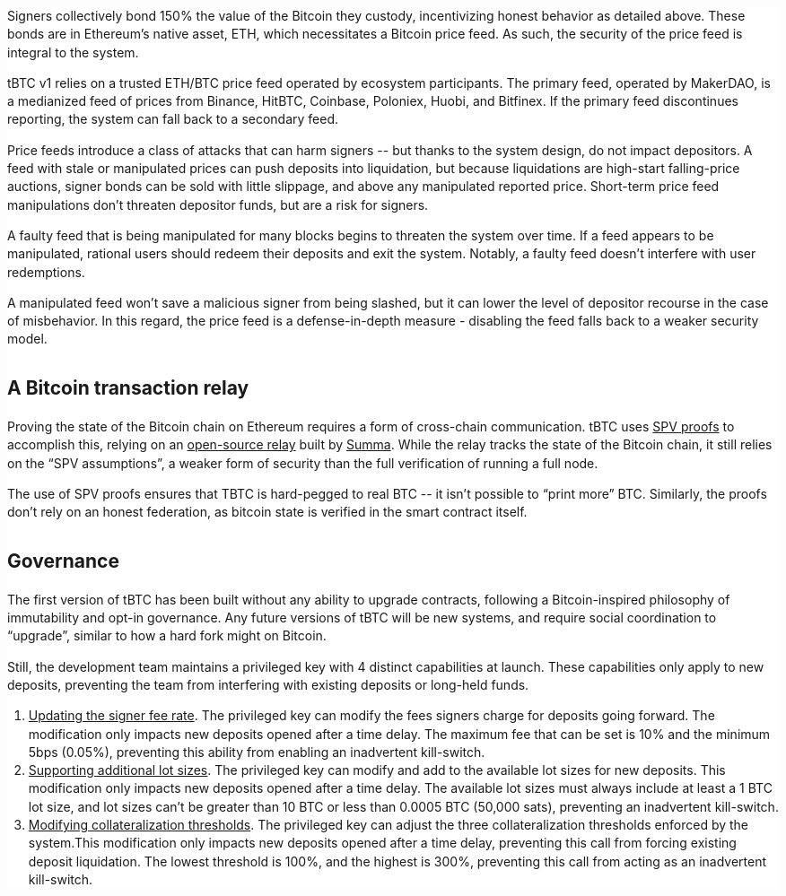 Signers collectively bond 150% the value of the Bitcoin they custody, incentivizing honest behavior as detailed above. These bonds are in Ethereum’s native asset, ETH, which necessitates a Bitcoin price feed. As such, the security of the price feed is integral to the system.

tBTC v1 relies on a trusted ETH/BTC price feed operated by ecosystem participants. The primary feed, operated by MakerDAO, is a medianized feed of prices from Binance, HitBTC, Coinbase, Poloniex, Huobi, and Bitfinex. If the primary feed discontinues reporting, the system can fall back to a secondary feed.

Price feeds introduce a class of attacks that can harm signers -- but thanks to the system design, do not impact depositors. A feed with stale or manipulated prices can push deposits into liquidation, but because liquidations are high-start falling-price auctions, signer bonds can be sold with little slippage, and above any manipulated reported price. Short-term price feed manipulations don’t threaten depositor funds, but are a risk for signers.

A faulty feed that is being manipulated for many blocks begins to threaten the system over time. If a feed appears to be manipulated, rational users should redeem their deposits and exit the system. Notably, a faulty feed doesn’t interfere with user redemptions.

A manipulated feed won’t save a malicious signer from being slashed, but it can lower the level of depositor recourse in the case of misbehavior. In this regard, the price feed is a defense-in-depth measure - disabling the feed falls back to a weaker security model.

## A Bitcoin transaction relay

Proving the state of the Bitcoin chain on Ethereum requires a form of cross-chain communication. tBTC uses [SPV proofs](https://docs.keep.network/tbtc/#spv) to accomplish this, relying on an [open-source relay](https://github.com/summa-tx/relays) built by [Summa](https://summa.one). While the relay tracks the state of the Bitcoin chain, it still relies on the “SPV assumptions”, a weaker form of security than the full verification of running a full node.

The use of SPV proofs ensures that TBTC is hard-pegged to real BTC -- it isn’t possible to “print more” BTC. Similarly, the proofs don’t rely on an honest federation, as bitcoin state is verified in the smart contract itself.

## Governance

The first version of tBTC has been built without any ability to upgrade contracts, following a Bitcoin-inspired philosophy of immutability and opt-in governance. Any future versions of tBTC will be new systems, and require social coordination to “upgrade”, similar to how a hard fork might on Bitcoin.

Still, the development team maintains a privileged key with 4 distinct capabilities at launch. These capabilities only apply to new deposits, preventing the team from interfering with existing deposits or long-held funds.

1. [Updating the signer fee rate](https://github.com/keep-network/tbtc/blob/19aa270197d84d64ef3a64bdcb09544abf6787b3/solidity/contracts/system/TBTCSystem.sol#L160). The privileged key can modify the fees signers charge for deposits going forward. The modification only impacts new deposits opened after a time delay. The maximum fee that can be set is 10% and the minimum 5bps (0.05%), preventing this ability from enabling an inadvertent kill-switch.
2. [Supporting additional lot sizes](https://github.com/keep-network/tbtc/blob/19aa270197d84d64ef3a64bdcb09544abf6787b3/solidity/contracts/system/TBTCSystem.sol#L160). The privileged key can modify and add to the available lot sizes for new deposits. This modification only impacts new deposits opened after a time delay. The available lot sizes must always include at least a 1 BTC lot size, and lot sizes can’t be greater than 10 BTC or less than 0.0005 BTC (50,000 sats), preventing an inadvertent kill-switch.
3. [Modifying collateralization thresholds](https://github.com/keep-network/tbtc/blob/19aa270197d84d64ef3a64bdcb09544abf6787b3/solidity/contracts/system/TBTCSystem.sol#L195). The privileged key can adjust the three collateralization thresholds enforced by the system.This modification only impacts new deposits opened after a time delay, preventing this call from forcing existing deposit liquidation. The lowest threshold is 100%, and the highest is 300%, preventing this call from acting as an inadvertent kill-switch.